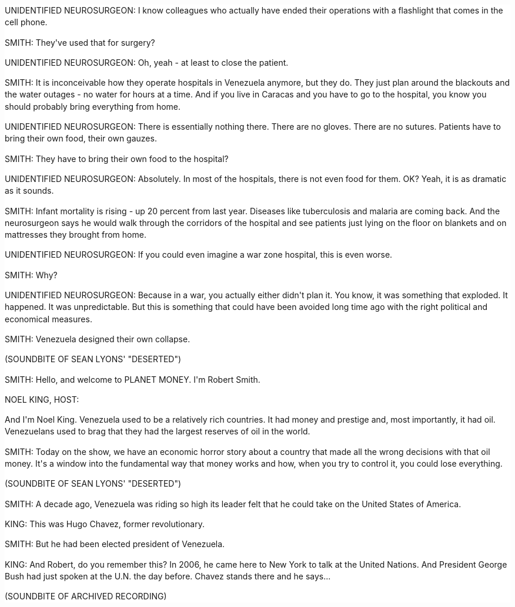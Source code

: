 UNIDENTIFIED NEUROSURGEON: I know colleagues who actually have ended their operations with a flashlight that comes in the cell phone.

SMITH: They've used that for surgery?

UNIDENTIFIED NEUROSURGEON: Oh, yeah - at least to close the patient.

SMITH: It is inconceivable how they operate hospitals in Venezuela anymore, but they do. They just plan around the blackouts and the water outages - no water for hours at a time. And if you live in Caracas and you have to go to the hospital, you know you should probably bring everything from home.

UNIDENTIFIED NEUROSURGEON: There is essentially nothing there. There are no gloves. There are no sutures. Patients have to bring their own food, their own gauzes.

SMITH: They have to bring their own food to the hospital?

UNIDENTIFIED NEUROSURGEON: Absolutely. In most of the hospitals, there is not even food for them. OK? Yeah, it is as dramatic as it sounds.

SMITH: Infant mortality is rising - up 20 percent from last year. Diseases like tuberculosis and malaria are coming back. And the neurosurgeon says he would walk through the corridors of the hospital and see patients just lying on the floor on blankets and on mattresses they brought from home.

UNIDENTIFIED NEUROSURGEON: If you could even imagine a war zone hospital, this is even worse.

SMITH: Why?

UNIDENTIFIED NEUROSURGEON: Because in a war, you actually either didn't plan it. You know, it was something that exploded. It happened. It was unpredictable. But this is something that could have been avoided long time ago with the right political and economical measures.

SMITH: Venezuela designed their own collapse.

(SOUNDBITE OF SEAN LYONS' "DESERTED")

SMITH: Hello, and welcome to PLANET MONEY. I'm Robert Smith.

NOEL KING, HOST:

And I'm Noel King. Venezuela used to be a relatively rich countries. It had money and prestige and, most importantly, it had oil. Venezuelans used to brag that they had the largest reserves of oil in the world.

SMITH: Today on the show, we have an economic horror story about a country that made all the wrong decisions with that oil money. It's a window into the fundamental way that money works and how, when you try to control it, you could lose everything.

(SOUNDBITE OF SEAN LYONS' "DESERTED")

SMITH: A decade ago, Venezuela was riding so high its leader felt that he could take on the United States of America.

KING: This was Hugo Chavez, former revolutionary.

SMITH: But he had been elected president of Venezuela.

KING: And Robert, do you remember this? In 2006, he came here to New York to talk at the United Nations. And President George Bush had just spoken at the U.N. the day before. Chavez stands there and he says...

(SOUNDBITE OF ARCHIVED RECORDING)
